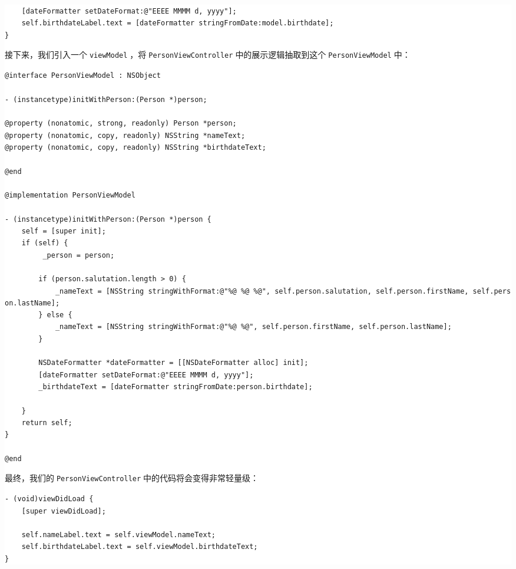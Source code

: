 ``` objc
    [dateFormatter setDateFormat:@"EEEE MMMM d, yyyy"];
    self.birthdateLabel.text = [dateFormatter stringFromDate:model.birthdate];
}
```

接下来，我们引入一个 `viewModel` ，将 `PersonViewController` 中的展示逻辑抽取到这个 `PersonViewModel` 中：

``` objc
@interface PersonViewModel : NSObject

- (instancetype)initWithPerson:(Person *)person;

@property (nonatomic, strong, readonly) Person *person;
@property (nonatomic, copy, readonly) NSString *nameText;
@property (nonatomic, copy, readonly) NSString *birthdateText;

@end

@implementation PersonViewModel

- (instancetype)initWithPerson:(Person *)person {
    self = [super init];
    if (self) {
	     _person = person;
	   
	    if (person.salutation.length > 0) {
	        _nameText = [NSString stringWithFormat:@"%@ %@ %@", self.person.salutation, self.person.firstName, self.person.lastName];
	    } else {
	        _nameText = [NSString stringWithFormat:@"%@ %@", self.person.firstName, self.person.lastName];
	    }
	
	    NSDateFormatter *dateFormatter = [[NSDateFormatter alloc] init];
	    [dateFormatter setDateFormat:@"EEEE MMMM d, yyyy"];
	    _birthdateText = [dateFormatter stringFromDate:person.birthdate];

    }
    return self;
}

@end
```

最终，我们的 `PersonViewController` 中的代码将会变得非常轻量级：

``` objc
- (void)viewDidLoad {
    [super viewDidLoad];

    self.nameLabel.text = self.viewModel.nameText;
    self.birthdateLabel.text = self.viewModel.birthdateText;
}
```
